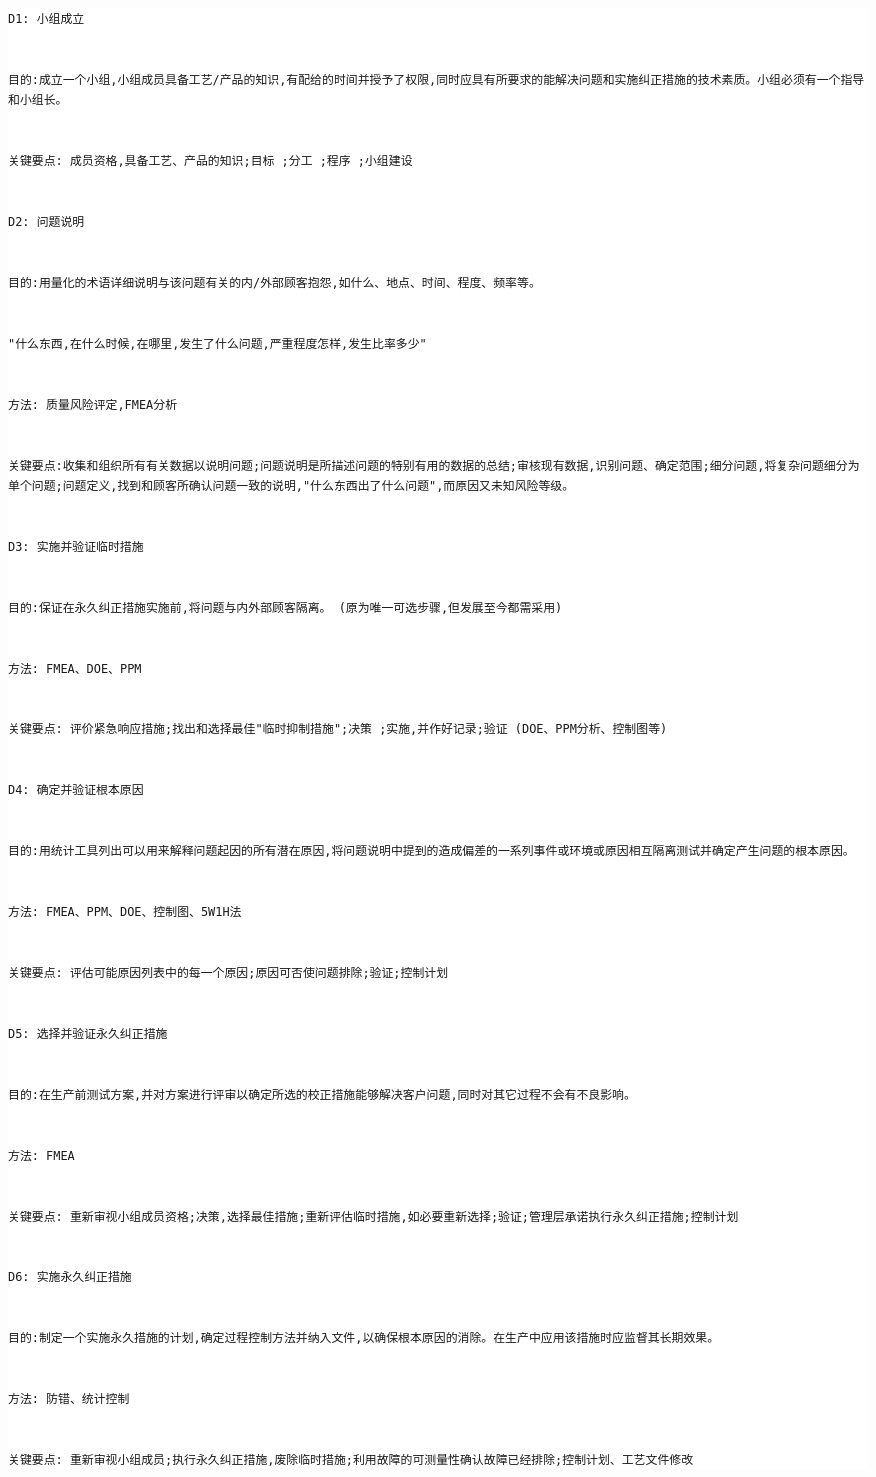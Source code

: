   
    D1: 小组成立
  
  
    目的:成立一个小组,小组成员具备工艺/产品的知识,有配给的时间并授予了权限,同时应具有所要求的能解决问题和实施纠正措施的技术素质。小组必须有一个指导和小组长。
  
  
    关键要点: 成员资格,具备工艺、产品的知识;目标 ;分工 ;程序 ;小组建设
  
  
    D2: 问题说明
  
  
    目的:用量化的术语详细说明与该问题有关的内/外部顾客抱怨,如什么、地点、时间、程度、频率等。
  
  
    "什么东西,在什么时候,在哪里,发生了什么问题,严重程度怎样,发生比率多少"
  
  
    方法: 质量风险评定,FMEA分析
  
  
    关键要点:收集和组织所有有关数据以说明问题;问题说明是所描述问题的特别有用的数据的总结;审核现有数据,识别问题、确定范围;细分问题,将复杂问题细分为单个问题;问题定义,找到和顾客所确认问题一致的说明,"什么东西出了什么问题",而原因又未知风险等级。
  
  
    D3: 实施并验证临时措施
  
  
    目的:保证在永久纠正措施实施前,将问题与内外部顾客隔离。 (原为唯一可选步骤,但发展至今都需采用) 
  
  
    方法: FMEA、DOE、PPM
  
  
    关键要点: 评价紧急响应措施;找出和选择最佳"临时抑制措施";决策 ;实施,并作好记录;验证 (DOE、PPM分析、控制图等) 
  
  
    D4: 确定并验证根本原因
  
  
    目的:用统计工具列出可以用来解释问题起因的所有潜在原因,将问题说明中提到的造成偏差的一系列事件或环境或原因相互隔离测试并确定产生问题的根本原因。
  
  
    方法: FMEA、PPM、DOE、控制图、5W1H法
  
  
    关键要点: 评估可能原因列表中的每一个原因;原因可否使问题排除;验证;控制计划
  
  
    D5: 选择并验证永久纠正措施
  
  
    目的:在生产前测试方案,并对方案进行评审以确定所选的校正措施能够解决客户问题,同时对其它过程不会有不良影响。
  
  
    方法: FMEA
  
  
    关键要点: 重新审视小组成员资格;决策,选择最佳措施;重新评估临时措施,如必要重新选择;验证;管理层承诺执行永久纠正措施;控制计划
  
  
    D6: 实施永久纠正措施
  
  
    目的:制定一个实施永久措施的计划,确定过程控制方法并纳入文件,以确保根本原因的消除。在生产中应用该措施时应监督其长期效果。
  
  
    方法: 防错、统计控制
  
  
    关键要点: 重新审视小组成员;执行永久纠正措施,废除临时措施;利用故障的可测量性确认故障已经排除;控制计划、工艺文件修改
  